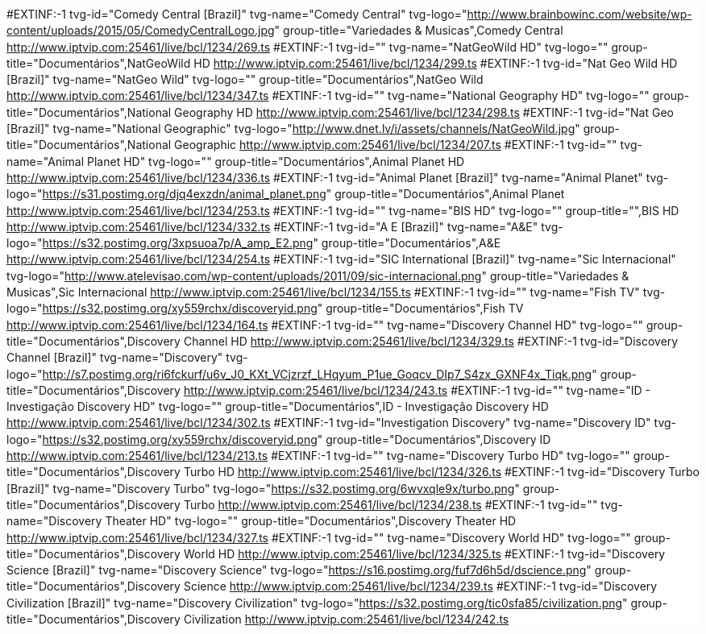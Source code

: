 #EXTINF:-1 tvg-id="Comedy Central [Brazil]" tvg-name="Comedy Central" tvg-logo="http://www.brainbowinc.com/website/wp-content/uploads/2015/05/ComedyCentralLogo.jpg" group-title="Variedades & Musicas",Comedy Central
http://www.iptvip.com:25461/live/bcl/1234/269.ts
#EXTINF:-1 tvg-id="" tvg-name="NatGeoWild HD" tvg-logo="" group-title="Documentários",NatGeoWild HD
http://www.iptvip.com:25461/live/bcl/1234/299.ts
#EXTINF:-1 tvg-id="Nat Geo Wild HD [Brazil]" tvg-name="NatGeo Wild" tvg-logo="" group-title="Documentários",NatGeo Wild
http://www.iptvip.com:25461/live/bcl/1234/347.ts
#EXTINF:-1 tvg-id="" tvg-name="National Geography HD" tvg-logo="" group-title="Documentários",National Geography HD
http://www.iptvip.com:25461/live/bcl/1234/298.ts
#EXTINF:-1 tvg-id="Nat Geo [Brazil]" tvg-name="National Geographic" tvg-logo="http://www.dnet.lv/i/assets/channels/NatGeoWild.jpg" group-title="Documentários",National Geographic
http://www.iptvip.com:25461/live/bcl/1234/207.ts
#EXTINF:-1 tvg-id="" tvg-name="Animal Planet HD" tvg-logo="" group-title="Documentários",Animal Planet HD
http://www.iptvip.com:25461/live/bcl/1234/336.ts
#EXTINF:-1 tvg-id="Animal Planet [Brazil]" tvg-name="Animal Planet" tvg-logo="https://s31.postimg.org/djq4exzdn/animal_planet.png" group-title="Documentários",Animal Planet
http://www.iptvip.com:25461/live/bcl/1234/253.ts
#EXTINF:-1 tvg-id="" tvg-name="BIS HD" tvg-logo="" group-title="",BIS HD
http://www.iptvip.com:25461/live/bcl/1234/332.ts
#EXTINF:-1 tvg-id="A E [Brazil]" tvg-name="A&E" tvg-logo="https://s32.postimg.org/3xpsuoa7p/A_amp_E2.png" group-title="Documentários",A&E
http://www.iptvip.com:25461/live/bcl/1234/254.ts
#EXTINF:-1 tvg-id="SIC International [Brazil]" tvg-name="Sic Internacional" tvg-logo="http://www.atelevisao.com/wp-content/uploads/2011/09/sic-internacional.png" group-title="Variedades & Musicas",Sic Internacional
http://www.iptvip.com:25461/live/bcl/1234/155.ts
#EXTINF:-1 tvg-id="" tvg-name="Fish TV" tvg-logo="https://s32.postimg.org/xy559rchx/discoveryid.png" group-title="Documentários",Fish TV
http://www.iptvip.com:25461/live/bcl/1234/164.ts
#EXTINF:-1 tvg-id="" tvg-name="Discovery Channel HD" tvg-logo="" group-title="Documentários",Discovery Channel HD
http://www.iptvip.com:25461/live/bcl/1234/329.ts
#EXTINF:-1 tvg-id="Discovery Channel [Brazil]" tvg-name="Discovery" tvg-logo="http://s7.postimg.org/ri6fckurf/u6v_J0_KXt_VCjzrzf_LHqyum_P1ue_Goqcv_DIp7_S4zx_GXNF4x_Tiqk.png" group-title="Documentários",Discovery
http://www.iptvip.com:25461/live/bcl/1234/243.ts
#EXTINF:-1 tvg-id="" tvg-name="ID - Investigação Discovery HD" tvg-logo="" group-title="Documentários",ID - Investigação Discovery HD
http://www.iptvip.com:25461/live/bcl/1234/302.ts
#EXTINF:-1 tvg-id="Investigation Discovery" tvg-name="Discovery ID" tvg-logo="https://s32.postimg.org/xy559rchx/discoveryid.png" group-title="Documentários",Discovery ID
http://www.iptvip.com:25461/live/bcl/1234/213.ts
#EXTINF:-1 tvg-id="" tvg-name="Discovery Turbo HD" tvg-logo="" group-title="Documentários",Discovery Turbo HD
http://www.iptvip.com:25461/live/bcl/1234/326.ts
#EXTINF:-1 tvg-id="Discovery Turbo [Brazil]" tvg-name="Discovery Turbo" tvg-logo="https://s32.postimg.org/6wvxqle9x/turbo.png" group-title="Documentários",Discovery Turbo
http://www.iptvip.com:25461/live/bcl/1234/238.ts
#EXTINF:-1 tvg-id="" tvg-name="Discovery Theater HD" tvg-logo="" group-title="Documentários",Discovery Theater HD
http://www.iptvip.com:25461/live/bcl/1234/327.ts
#EXTINF:-1 tvg-id="" tvg-name="Discovery World HD" tvg-logo="" group-title="Documentários",Discovery World HD
http://www.iptvip.com:25461/live/bcl/1234/325.ts
#EXTINF:-1 tvg-id="Discovery Science [Brazil]" tvg-name="Discovery Science" tvg-logo="https://s16.postimg.org/fuf7d6h5d/dscience.png" group-title="Documentários",Discovery Science
http://www.iptvip.com:25461/live/bcl/1234/239.ts
#EXTINF:-1 tvg-id="Discovery Civilization [Brazil]" tvg-name="Discovery Civilization" tvg-logo="https://s32.postimg.org/tic0sfa85/civilization.png" group-title="Documentários",Discovery Civilization
http://www.iptvip.com:25461/live/bcl/1234/242.ts